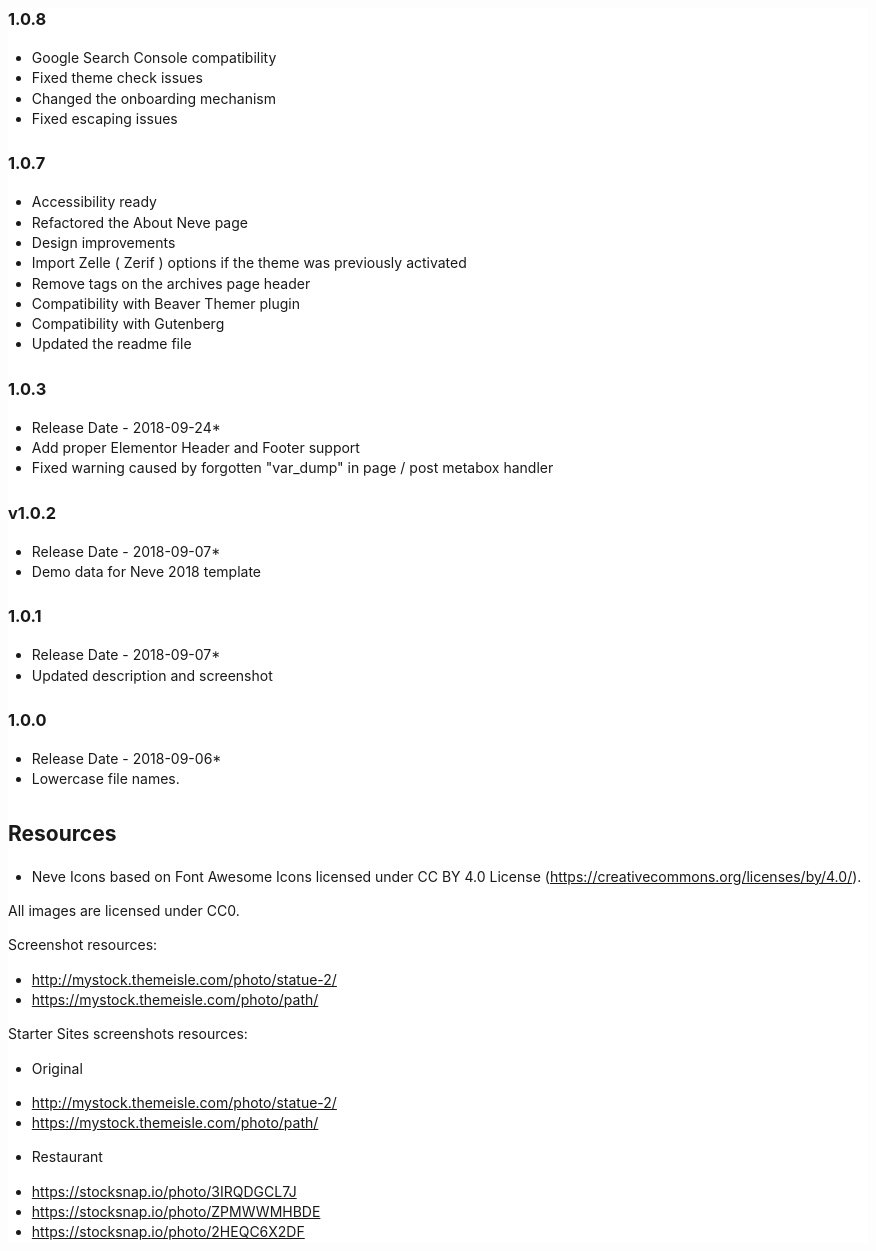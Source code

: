 ### 1.0.8 ###
* Google Search Console compatibility
* Fixed theme check issues
* Changed the onboarding mechanism
* Fixed escaping issues

### 1.0.7 ###
* Accessibility ready
* Refactored the About Neve page
* Design improvements
* Import Zelle ( Zerif ) options if the theme was previously activated
* Remove tags on the archives page header
* Compatibility with Beaver Themer plugin
* Compatibility with Gutenberg
* Updated the readme file

### 1.0.3 ###
* Release Date - 2018-09-24*
* Add proper Elementor Header and Footer support
* Fixed warning caused by forgotten "var_dump" in page / post metabox handler
 
### v1.0.2 ###
* Release Date - 2018-09-07*
* Demo data for Neve 2018 template
 
### 1.0.1 ###
* Release Date - 2018-09-07*
* Updated description and screenshot
 
### 1.0.0 ###
* Release Date - 2018-09-06*
* Lowercase file names.


## Resources ##
* Neve Icons based on Font Awesome Icons licensed under CC BY 4.0 License (https://creativecommons.org/licenses/by/4.0/).

All  images are licensed under CC0.

Screenshot resources:

* http://mystock.themeisle.com/photo/statue-2/
* https://mystock.themeisle.com/photo/path/

Starter Sites screenshots resources:

- Original
* http://mystock.themeisle.com/photo/statue-2/
* https://mystock.themeisle.com/photo/path/

- Restaurant
* https://stocksnap.io/photo/3IRQDGCL7J
* https://stocksnap.io/photo/ZPMWWMHBDE
* https://stocksnap.io/photo/2HEQC6X2DF
